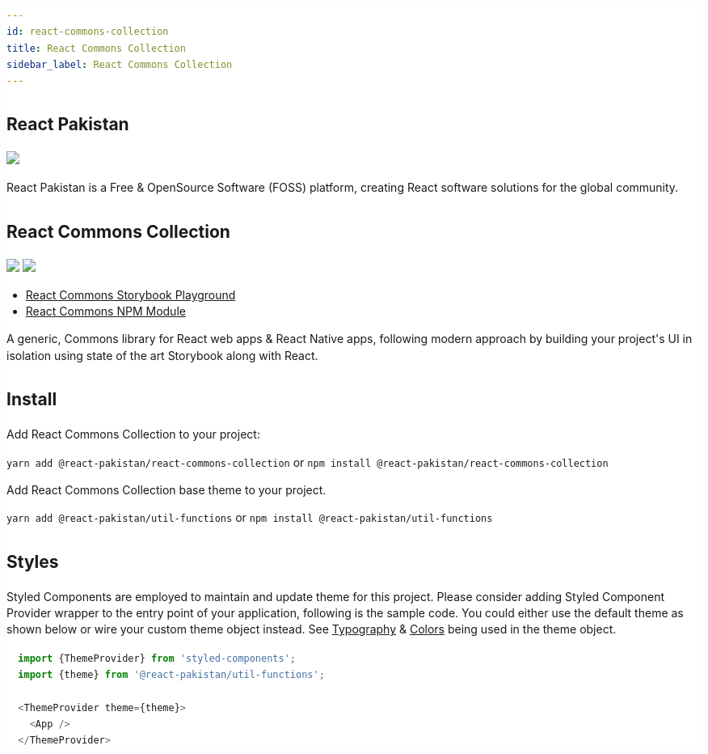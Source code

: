 ```yaml
---
id: react-commons-collection
title: React Commons Collection
sidebar_label: React Commons Collection
---
```


## React Pakistan

<img src='https://res.cloudinary.com/dq6hflqwx/image/upload/v1565548545/GitHub/React_Pakistan_Storybook_Logo.jpg' width='100%' />

React Pakistan is a Free & OpenSource Software (FOSS) platform, creating React software solutions for the global community.

## React Commons Collection

<div>
  <img src='https://res.cloudinary.com/dq6hflqwx/image/upload/v1566265693/GitHub/react-commons-collection.jpg' width='70%'/>
  <img src='https://encrypted-tbn0.gstatic.com/images?q=tbn:ANd9GcQY1K6JwhYEBfsv52nUT30dAIjoFyp252cH6VVkhXB_Gq1bUSz-' width='20%' />
</div>

- [React Commons Storybook Playground](https://taimoormk.github.io/react-commons-collection/?path=/docs/react-pakistan-intro--page/)
- [React Commons NPM Module](https://www.npmjs.com/package/@react-pakistan/react-commons-collection)

A generic, Commons library for React web apps & React Native apps, following modern approach by building your project's UI in isolation using state of the art Storybook along with React.

## Install

Add React Commons Collection to your project:

`yarn add @react-pakistan/react-commons-collection` or `npm install @react-pakistan/react-commons-collection`

Add React Commons Collection base theme to your project.

`yarn add @react-pakistan/util-functions` or `npm install @react-pakistan/util-functions`

## Styles

Styled Components are employed to maintain and update theme for this project. Please consider adding Styled Component Provider wrapper to the entry point of your application, following is the sample code. You could either use the default theme as shown below or wire your custom theme object instead. See [Typography](https://taimoormk.github.io/react-commons-collection/?path=/docs/styleguide-typography--typography-story) & [Colors](https://taimoormk.github.io/react-commons-collection/?path=/docs/styleguide-colors--colors-story) being used in the theme object.

```javascript
  import {ThemeProvider} from 'styled-components';
  import {theme} from '@react-pakistan/util-functions';

  <ThemeProvider theme={theme}>
    <App />
  </ThemeProvider>
```
